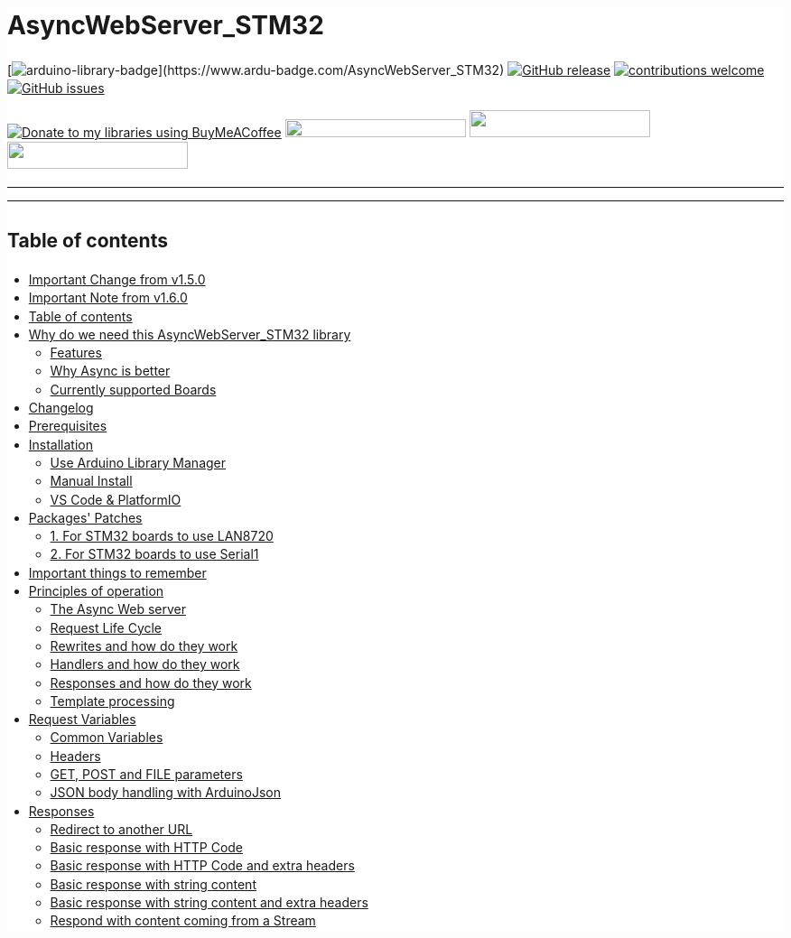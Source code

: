 # AsyncWebServer_STM32

[![arduino-library-badge](https://www.ardu-badge.com/badge/AsyncWebServer_STM32.svg?)](https://www.ardu-badge.com/AsyncWebServer_STM32)
[![GitHub release](https://img.shields.io/github/release/khoih-prog/AsyncWebServer_STM32.svg)](https://github.com/khoih-prog/AsyncWebServer_STM32/releases)
[![contributions welcome](https://img.shields.io/badge/contributions-welcome-brightgreen.svg?style=flat)](#Contributing)
[![GitHub issues](https://img.shields.io/github/issues/khoih-prog/AsyncWebServer_STM32.svg)](http://github.com/khoih-prog/AsyncWebServer_STM32/issues)


<a href="https://www.buymeacoffee.com/khoihprog6" title="Donate to my libraries using BuyMeACoffee"><img src="https://cdn.buymeacoffee.com/buttons/v2/default-yellow.png" alt="Donate to my libraries using BuyMeACoffee" style="height: 50px !important;width: 181px !important;" ></a>
<a href="https://www.buymeacoffee.com/khoihprog6" title="Donate to my libraries using BuyMeACoffee"><img src="https://img.shields.io/badge/buy%20me%20a%20coffee-donate-orange.svg?logo=buy-me-a-coffee&logoColor=FFDD00" style="height: 20px !important;width: 200px !important;" ></a>
<a href="https://profile-counter.glitch.me/khoih-prog/count.svg" title="Total khoih-prog Visitor count"><img src="https://profile-counter.glitch.me/khoih-prog/count.svg" style="height: 30px;width: 200px;"></a>
<a href="https://profile-counter.glitch.me/khoih-prog-AsyncWebServer_STM32/count.svg" title="AsyncWebServer_STM32 Visitor count"><img src="https://profile-counter.glitch.me/khoih-prog-AsyncWebServer_STM32/count.svg" style="height: 30px;width: 200px;"></a>

---
---

## Table of contents

* [Important Change from v1.5.0](#Important-Change-from-v150)
* [Important Note from v1.6.0](#Important-Note-from-v160)
* [Table of contents](#table-of-contents)
* [Why do we need this AsyncWebServer_STM32 library](#why-do-we-need-this-asyncwebserver_stm32-library)
  * [Features](#features)
  * [Why Async is better](#why-async-is-better)
  * [Currently supported Boards](#currently-supported-boards)
* [Changelog](changelog.md)
* [Prerequisites](#prerequisites)
* [Installation](#installation)
  * [Use Arduino Library Manager](#use-arduino-library-manager)
  * [Manual Install](#manual-install)
  * [VS Code & PlatformIO](#vs-code--platformio)
* [Packages' Patches](#packages-patches)
  * [1. For STM32 boards to use LAN8720](#1-for-stm32-boards-to-use-lan8720)
  * [2. For STM32 boards to use Serial1](#2-for-stm32-boards-to-use-serial1)
* [Important things to remember](#important-things-to-remember)
* [Principles of operation](#principles-of-operation)
  * [The Async Web server](#the-async-web-server)
  * [Request Life Cycle](#request-life-cycle)
  * [Rewrites and how do they work](#rewrites-and-how-do-they-work)
  * [Handlers and how do they work](#handlers-and-how-do-they-work)
  * [Responses and how do they work](#responses-and-how-do-they-work)
  * [Template processing](#template-processing)
* [Request Variables](#request-variables)
  * [Common Variables](#common-variables)
  * [Headers](#headers)
  * [GET, POST and FILE parameters](#get-post-and-file-parameters)
  * [JSON body handling with ArduinoJson](#json-body-handling-with-arduinojson)
* [Responses](#responses)
  * [Redirect to another URL](#redirect-to-another-url)
  * [Basic response with HTTP Code](#basic-response-with-http-code)
  * [Basic response with HTTP Code and extra headers](#basic-response-with-http-code-and-extra-headers)
  * [Basic response with string content](#basic-response-with-string-content)
  * [Basic response with string content and extra headers](#basic-response-with-string-content-and-extra-headers)
  * [Respond with content coming from a Stream](#respond-with-content-coming-from-a-stream)